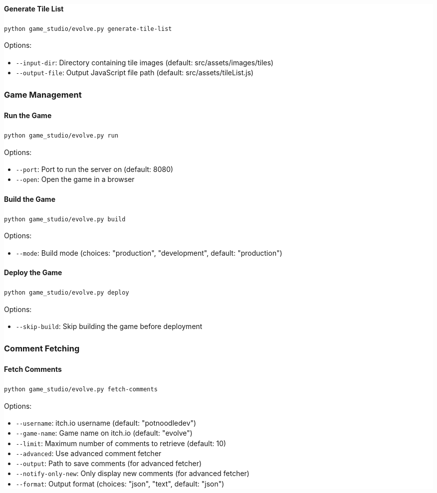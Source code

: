 #### Generate Tile List

```bash
python game_studio/evolve.py generate-tile-list
```

Options:
- `--input-dir`: Directory containing tile images (default: src/assets/images/tiles)
- `--output-file`: Output JavaScript file path (default: src/assets/tileList.js)

### Game Management

#### Run the Game

```bash
python game_studio/evolve.py run
```

Options:
- `--port`: Port to run the server on (default: 8080)
- `--open`: Open the game in a browser

#### Build the Game

```bash
python game_studio/evolve.py build
```

Options:
- `--mode`: Build mode (choices: "production", "development", default: "production")

#### Deploy the Game

```bash
python game_studio/evolve.py deploy
```

Options:
- `--skip-build`: Skip building the game before deployment

### Comment Fetching

#### Fetch Comments

```bash
python game_studio/evolve.py fetch-comments
```

Options:
- `--username`: itch.io username (default: "potnoodledev")
- `--game-name`: Game name on itch.io (default: "evolve")
- `--limit`: Maximum number of comments to retrieve (default: 10)
- `--advanced`: Use advanced comment fetcher
- `--output`: Path to save comments (for advanced fetcher)
- `--notify-only-new`: Only display new comments (for advanced fetcher)
- `--format`: Output format (choices: "json", "text", default: "json")
